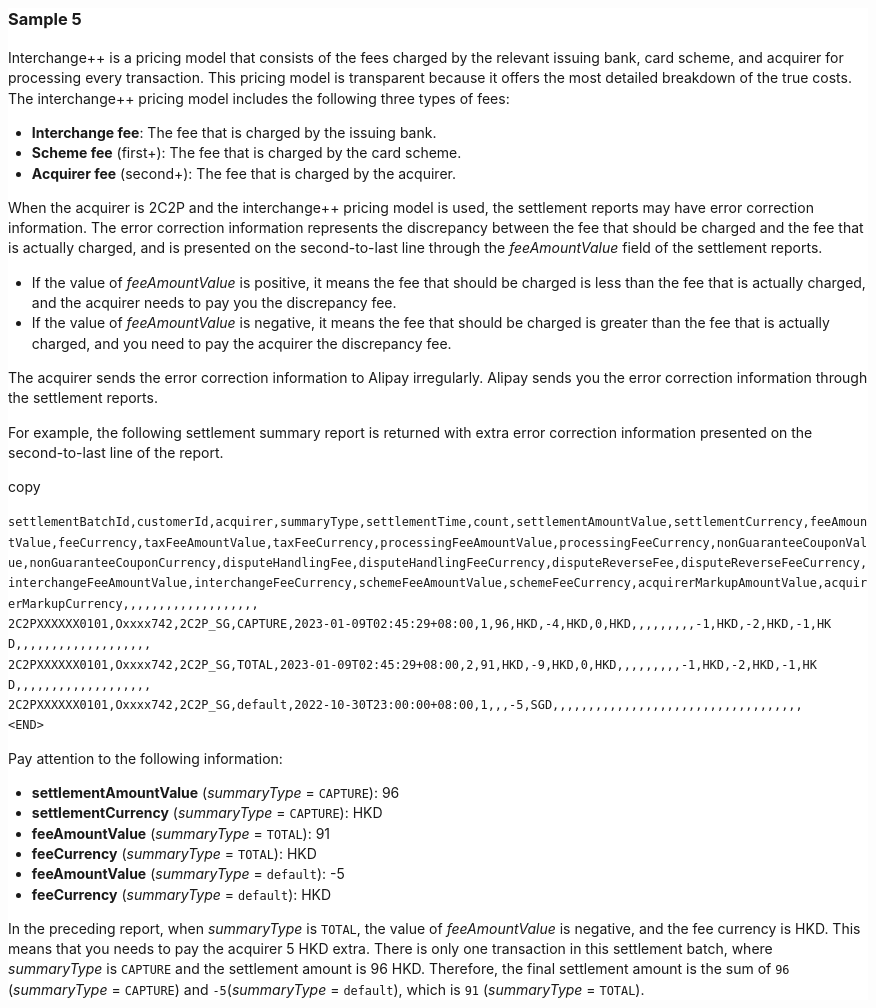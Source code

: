 ### Sample 5

Interchange++ is a pricing model that consists of the fees charged by the relevant issuing bank, card scheme, and acquirer for processing every transaction. This pricing model is transparent because it offers the most detailed breakdown of the true costs. The interchange++ pricing model includes the following three types of fees:

*   **Interchange fee**: The fee that is charged by the issuing bank.
*   **Scheme fee** (first+): The fee that is charged by the card scheme.
*   **Acquirer fee** (second+): The fee that is charged by the acquirer.

When the acquirer is 2C2P and the interchange++ pricing model is used, the settlement reports may have error correction information. The error correction information represents the discrepancy between the fee that should be charged and the fee that is actually charged, and is presented on the second-to-last line through the _feeAmountValue_ field of the settlement reports.

*   If the value of _feeAmountValue_ is positive, it means the fee that should be charged is less than the fee that is actually charged, and the acquirer needs to pay you the discrepancy fee.
*   If the value of _feeAmountValue_ is negative, it means the fee that should be charged is greater than the fee that is actually charged, and you need to pay the acquirer the discrepancy fee.

The acquirer sends the error correction information to Alipay irregularly. Alipay sends you the error correction information through the settlement reports.

For example, the following settlement summary report is returned with extra error correction information presented on the second-to-last line of the report.

copy

    settlementBatchId,customerId,acquirer,summaryType,settlementTime,count,settlementAmountValue,settlementCurrency,feeAmountValue,feeCurrency,taxFeeAmountValue,taxFeeCurrency,processingFeeAmountValue,processingFeeCurrency,nonGuaranteeCouponValue,nonGuaranteeCouponCurrency,disputeHandlingFee,disputeHandlingFeeCurrency,disputeReverseFee,disputeReverseFeeCurrency,interchangeFeeAmountValue,interchangeFeeCurrency,schemeFeeAmountValue,schemeFeeCurrency,acquirerMarkupAmountValue,acquirerMarkupCurrency,,,,,,,,,,,,,,,,,,,
    2C2PXXXXXX0101,Oxxxx742,2C2P_SG,CAPTURE,2023-01-09T02:45:29+08:00,1,96,HKD,-4,HKD,0,HKD,,,,,,,,,-1,HKD,-2,HKD,-1,HKD,,,,,,,,,,,,,,,,,,,
    2C2PXXXXXX0101,Oxxxx742,2C2P_SG,TOTAL,2023-01-09T02:45:29+08:00,2,91,HKD,-9,HKD,0,HKD,,,,,,,,,-1,HKD,-2,HKD,-1,HKD,,,,,,,,,,,,,,,,,,,
    2C2PXXXXXX0101,Oxxxx742,2C2P_SG,default,2022-10-30T23:00:00+08:00,1,,,-5,SGD,,,,,,,,,,,,,,,,,,,,,,,,,,,,,,,,,,,
    <END>

Pay attention to the following information:

*   **settlementAmountValue** (_summaryType_ = `CAPTURE`): 96
*   **settlementCurrency** (_summaryType_ = `CAPTURE`): HKD
*   **feeAmountValue** (_summaryType_ = `TOTAL`): 91
*   **feeCurrency** (_summaryType_ = `TOTAL`): HKD
*   **feeAmountValue** (_summaryType_ = `default`): -5
*   **feeCurrency** (_summaryType_ = `default`): HKD

In the preceding report, when _summaryType_ is `TOTAL`, the value of _feeAmountValue_ is negative, and the fee currency is HKD. This means that you needs to pay the acquirer 5 HKD extra. There is only one transaction in this settlement batch, where _summaryType_ is `CAPTURE` and the settlement amount is 96 HKD. Therefore, the final settlement amount is the sum of `96` (_summaryType_ = `CAPTURE`) and `-5`(_summaryType_ = `default`), which is `91` (_summaryType_ = `TOTAL`).
